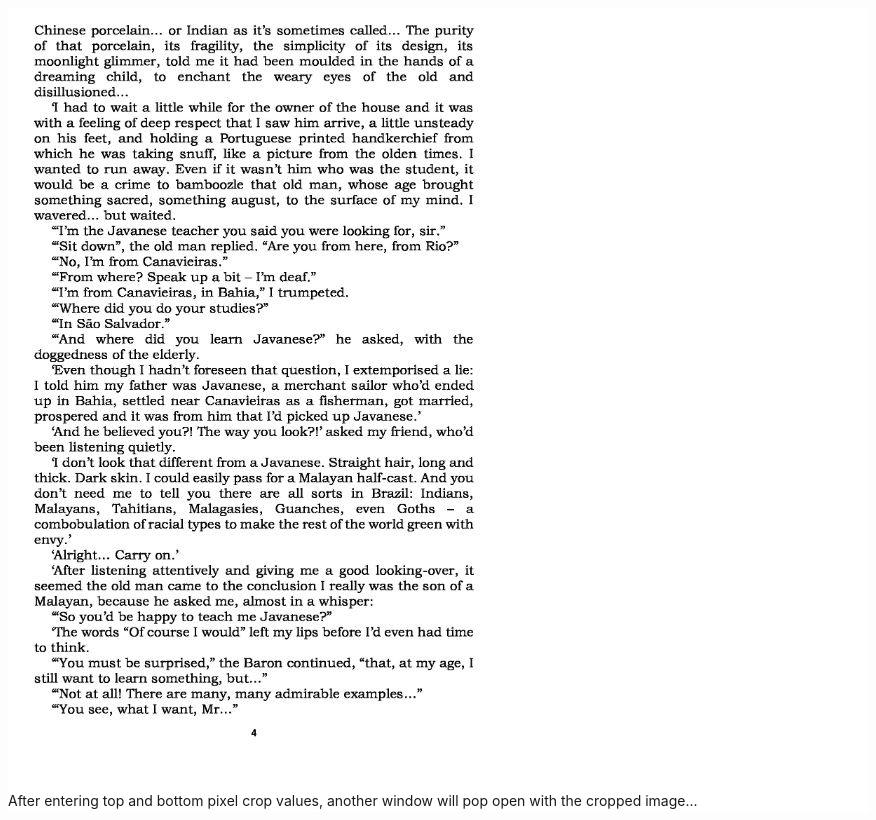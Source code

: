   ![problem](./images/b4.JPG)

  After entering top and bottom pixel crop values, another window will pop open with the cropped image...
